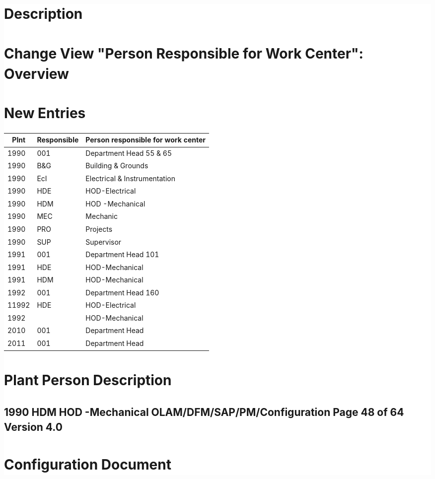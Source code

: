 # Description

# Change View "Person Responsible for Work Center": Overview

# New Entries

|Plnt|Responsible|Person responsible for work center|
|---|---|---|
|1990|001|Department Head 55 & 65|
|1990|B&G|Building & Grounds|
|1990|EcI|Electrical & Instrumentation|
|1990|HDE|HOD-Electrical|
|1990|HDM|HOD -Mechanical|
|1990|MEC|Mechanic|
|1990|PRO|Projects|
|1990|SUP|Supervisor|
|1991|001|Department Head 101|
|1991|HDE|HOD-Mechanical|
|1991|HDM|HOD-Mechanical|
|1992|001|Department Head 160|
|11992|HDE|HOD-Electrical|
|1992| |HOD-Mechanical|
|2010|001|Department Head|
|2011|001|Department Head|

# Plant       Person          Description

1990
HDM
HOD -Mechanical
OLAM/DFM/SAP/PM/Configuration              Page 48 of 64          Version 4.0
---
# Configuration Document
